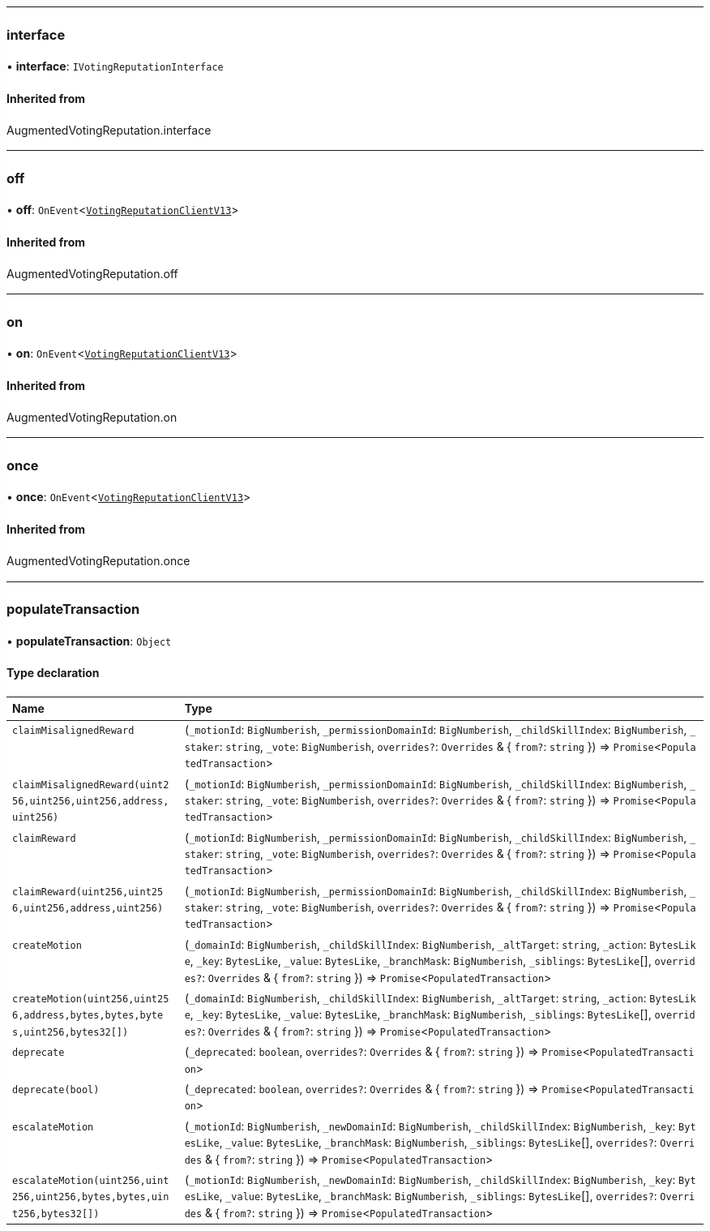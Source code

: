 ___

### interface

• **interface**: `IVotingReputationInterface`

#### Inherited from

AugmentedVotingReputation.interface

___

### off

• **off**: `OnEvent`<[`VotingReputationClientV13`](VotingReputationClientV13.md)\>

#### Inherited from

AugmentedVotingReputation.off

___

### on

• **on**: `OnEvent`<[`VotingReputationClientV13`](VotingReputationClientV13.md)\>

#### Inherited from

AugmentedVotingReputation.on

___

### once

• **once**: `OnEvent`<[`VotingReputationClientV13`](VotingReputationClientV13.md)\>

#### Inherited from

AugmentedVotingReputation.once

___

### populateTransaction

• **populateTransaction**: `Object`

#### Type declaration

| Name | Type |
| :------ | :------ |
| `claimMisalignedReward` | (`_motionId`: `BigNumberish`, `_permissionDomainId`: `BigNumberish`, `_childSkillIndex`: `BigNumberish`, `_staker`: `string`, `_vote`: `BigNumberish`, `overrides?`: `Overrides` & { `from?`: `string`  }) => `Promise`<`PopulatedTransaction`\> |
| `claimMisalignedReward(uint256,uint256,uint256,address,uint256)` | (`_motionId`: `BigNumberish`, `_permissionDomainId`: `BigNumberish`, `_childSkillIndex`: `BigNumberish`, `_staker`: `string`, `_vote`: `BigNumberish`, `overrides?`: `Overrides` & { `from?`: `string`  }) => `Promise`<`PopulatedTransaction`\> |
| `claimReward` | (`_motionId`: `BigNumberish`, `_permissionDomainId`: `BigNumberish`, `_childSkillIndex`: `BigNumberish`, `_staker`: `string`, `_vote`: `BigNumberish`, `overrides?`: `Overrides` & { `from?`: `string`  }) => `Promise`<`PopulatedTransaction`\> |
| `claimReward(uint256,uint256,uint256,address,uint256)` | (`_motionId`: `BigNumberish`, `_permissionDomainId`: `BigNumberish`, `_childSkillIndex`: `BigNumberish`, `_staker`: `string`, `_vote`: `BigNumberish`, `overrides?`: `Overrides` & { `from?`: `string`  }) => `Promise`<`PopulatedTransaction`\> |
| `createMotion` | (`_domainId`: `BigNumberish`, `_childSkillIndex`: `BigNumberish`, `_altTarget`: `string`, `_action`: `BytesLike`, `_key`: `BytesLike`, `_value`: `BytesLike`, `_branchMask`: `BigNumberish`, `_siblings`: `BytesLike`[], `overrides?`: `Overrides` & { `from?`: `string`  }) => `Promise`<`PopulatedTransaction`\> |
| `createMotion(uint256,uint256,address,bytes,bytes,bytes,uint256,bytes32[])` | (`_domainId`: `BigNumberish`, `_childSkillIndex`: `BigNumberish`, `_altTarget`: `string`, `_action`: `BytesLike`, `_key`: `BytesLike`, `_value`: `BytesLike`, `_branchMask`: `BigNumberish`, `_siblings`: `BytesLike`[], `overrides?`: `Overrides` & { `from?`: `string`  }) => `Promise`<`PopulatedTransaction`\> |
| `deprecate` | (`_deprecated`: `boolean`, `overrides?`: `Overrides` & { `from?`: `string`  }) => `Promise`<`PopulatedTransaction`\> |
| `deprecate(bool)` | (`_deprecated`: `boolean`, `overrides?`: `Overrides` & { `from?`: `string`  }) => `Promise`<`PopulatedTransaction`\> |
| `escalateMotion` | (`_motionId`: `BigNumberish`, `_newDomainId`: `BigNumberish`, `_childSkillIndex`: `BigNumberish`, `_key`: `BytesLike`, `_value`: `BytesLike`, `_branchMask`: `BigNumberish`, `_siblings`: `BytesLike`[], `overrides?`: `Overrides` & { `from?`: `string`  }) => `Promise`<`PopulatedTransaction`\> |
| `escalateMotion(uint256,uint256,uint256,bytes,bytes,uint256,bytes32[])` | (`_motionId`: `BigNumberish`, `_newDomainId`: `BigNumberish`, `_childSkillIndex`: `BigNumberish`, `_key`: `BytesLike`, `_value`: `BytesLike`, `_branchMask`: `BigNumberish`, `_siblings`: `BytesLike`[], `overrides?`: `Overrides` & { `from?`: `string`  }) => `Promise`<`PopulatedTransaction`\> |